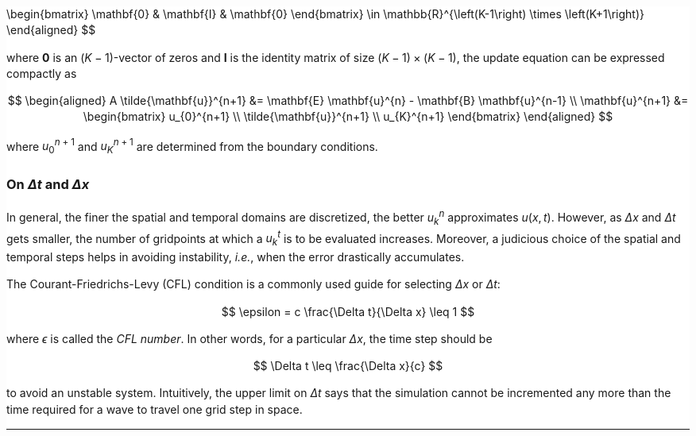   \begin{bmatrix}
    \mathbf{0} & \mathbf{I} & \mathbf{0}
  \end{bmatrix}  \in \mathbb{R}^{\left(K-1\right) \times \left(K+1\right)}
\end{aligned}
$$

where $\mathbf{0}$ is an $\left(K-1\right)$-vector of zeros
and $\mathbf{I}$ is the identity matrix of size $\left(K-1\right) \times \left(K-1\right)$,
the update equation can be expressed compactly as

$$
\begin{aligned}
  A \tilde{\mathbf{u}}^{n+1} &= \mathbf{E} \mathbf{u}^{n} - \mathbf{B} \mathbf{u}^{n-1} \\
  \mathbf{u}^{n+1} &=
  \begin{bmatrix}
    u_{0}^{n+1} \\
    \tilde{\mathbf{u}}^{n+1} \\
    u_{K}^{n+1}
  \end{bmatrix}
\end{aligned}
$$

where $u_{0}^{n+1}$ and $u_{K}^{n+1}$ are determined from the boundary conditions.

### <a id=subsec--on-delta-t-and-delta-x></a>On $\Delta t$ and $\Delta x$

In general, the finer the spatial and temporal domains are discretized,
the better $u_{k}^{n}$ approximates $u \left(x,t\right)$.
However, as $\Delta x$ and $\Delta t$ gets smaller,
the number of gridpoints at which a $u_{k}^{t}$ is to be evaluated increases.
Moreover, a judicious choice of the spatial and temporal steps helps in avoiding instability,
*i.e.*, when the error drastically accumulates.

The Courant-Friedrichs-Levy (CFL) condition is a commonly used guide for selecting $\Delta x$ or $\Delta t$:

$$
\epsilon = c \frac{\Delta t}{\Delta x} \leq 1
$$

where $\epsilon$ is called the *CFL number*.
In other words, for a particular $\Delta x$,
the time step should be

$$
\Delta t \leq \frac{\Delta x}{c}
$$

to avoid an unstable system.
Intuitively, the upper limit on $\Delta t$ says that the simulation cannot be incremented
any more than the time required for a wave to travel one grid step in space.

---
